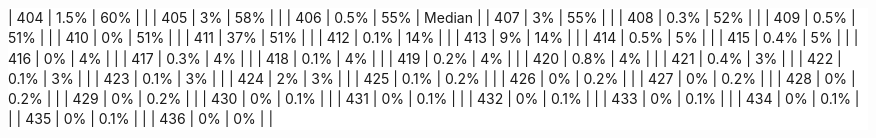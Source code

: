 | 404 | 1.5% | 60% |  |
| 405 | 3% | 58% |  |
| 406 | 0.5% | 55% | Median |
| 407 | 3% | 55% |  |
| 408 | 0.3% | 52% |  |
| 409 | 0.5% | 51% |  |
| 410 | 0% | 51% |  |
| 411 | 37% | 51% |  |
| 412 | 0.1% | 14% |  |
| 413 | 9% | 14% |  |
| 414 | 0.5% | 5% |  |
| 415 | 0.4% | 5% |  |
| 416 | 0% | 4% |  |
| 417 | 0.3% | 4% |  |
| 418 | 0.1% | 4% |  |
| 419 | 0.2% | 4% |  |
| 420 | 0.8% | 4% |  |
| 421 | 0.4% | 3% |  |
| 422 | 0.1% | 3% |  |
| 423 | 0.1% | 3% |  |
| 424 | 2% | 3% |  |
| 425 | 0.1% | 0.2% |  |
| 426 | 0% | 0.2% |  |
| 427 | 0% | 0.2% |  |
| 428 | 0% | 0.2% |  |
| 429 | 0% | 0.2% |  |
| 430 | 0% | 0.1% |  |
| 431 | 0% | 0.1% |  |
| 432 | 0% | 0.1% |  |
| 433 | 0% | 0.1% |  |
| 434 | 0% | 0.1% |  |
| 435 | 0% | 0.1% |  |
| 436 | 0% | 0% |  |
